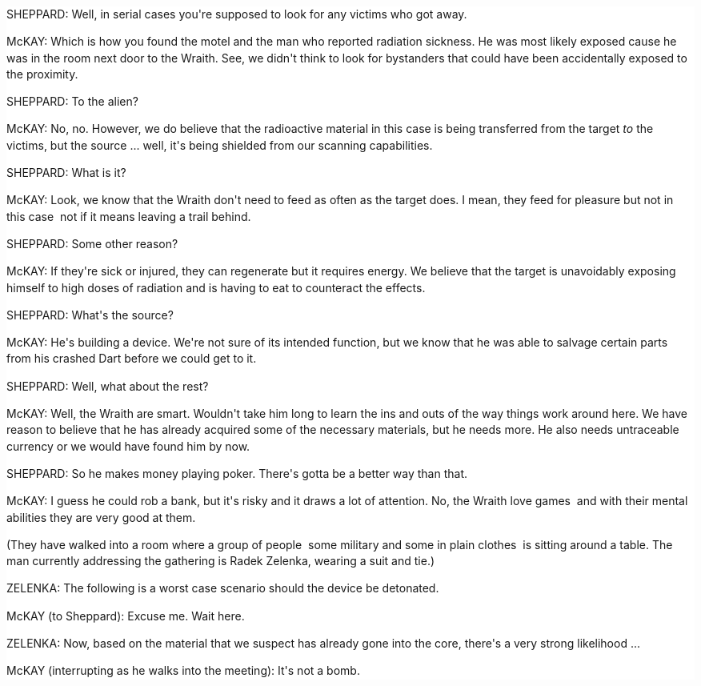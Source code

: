 SHEPPARD: Well, in serial cases you're supposed to look for any victims who
got away.  
  
McKAY: Which is how you found the motel and the man who reported radiation
sickness. He was most likely exposed cause he was in the room next door to
the Wraith. See, we didn't think to look for bystanders that could have been
accidentally exposed to the proximity.  
  
SHEPPARD: To the alien?  
  
McKAY: No, no. However, we do believe that the radioactive material in this
case is being transferred from the target _to_ the victims, but the source ...
well, it's being shielded from our scanning capabilities.  
  
SHEPPARD: What is it?  
  
McKAY: Look, we know that the Wraith don't need to feed as often as the target
does. I mean, they feed for pleasure but not in this case  not if it means
leaving a trail behind.  
  
SHEPPARD: Some other reason?  
  
McKAY: If they're sick or injured, they can regenerate but it requires energy.
We believe that the target is unavoidably exposing himself to high doses of
radiation and is having to eat to counteract the effects.  
  
SHEPPARD: What's the source?  
  
McKAY: He's building a device. We're not sure of its intended function, but we
know that he was able to salvage certain parts from his crashed Dart before we
could get to it.  
  
SHEPPARD: Well, what about the rest?  
  
McKAY: Well, the Wraith are smart. Wouldn't take him long to learn the ins and
outs of the way things work around here. We have reason to believe that he has
already acquired some of the necessary materials, but he needs more. He also
needs untraceable currency or we would have found him by now.  
  
SHEPPARD: So he makes money playing poker. There's gotta be a better way than
that.  
  
McKAY: I guess he could rob a bank, but it's risky and it draws a lot of
attention. No, the Wraith love games  and with their mental abilities they
are very good at them.  
  
(They have walked into a room where a group of people  some military and some
in plain clothes  is sitting around a table. The man currently addressing the
gathering is Radek Zelenka, wearing a suit and tie.)  
  
ZELENKA: The following is a worst case scenario should the device be
detonated.  
  
McKAY (to Sheppard): Excuse me. Wait here.  
  
ZELENKA: Now, based on the material that we suspect has already gone into the
core, there's a very strong likelihood ...  
  
McKAY (interrupting as he walks into the meeting): It's not a bomb.  
  